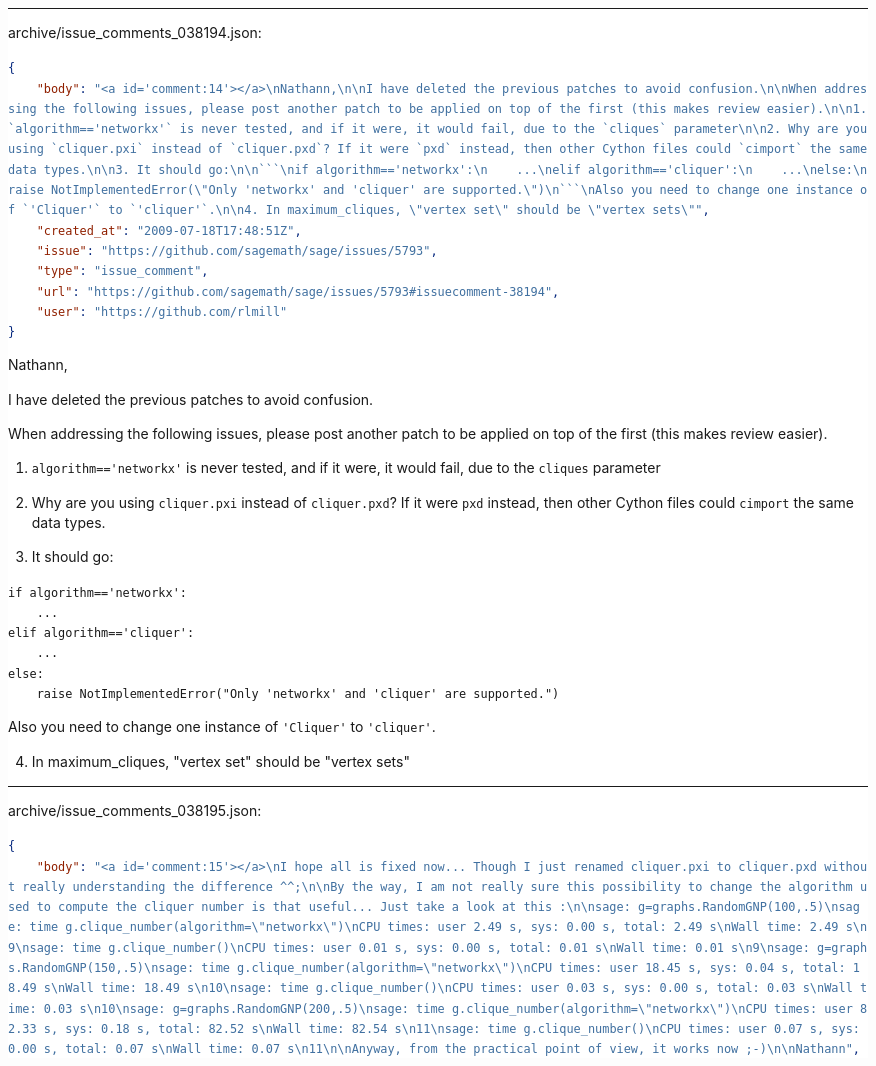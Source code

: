 

---

archive/issue_comments_038194.json:
```json
{
    "body": "<a id='comment:14'></a>\nNathann,\n\nI have deleted the previous patches to avoid confusion.\n\nWhen addressing the following issues, please post another patch to be applied on top of the first (this makes review easier).\n\n1. `algorithm=='networkx'` is never tested, and if it were, it would fail, due to the `cliques` parameter\n\n2. Why are you using `cliquer.pxi` instead of `cliquer.pxd`? If it were `pxd` instead, then other Cython files could `cimport` the same data types.\n\n3. It should go:\n\n```\nif algorithm=='networkx':\n    ...\nelif algorithm=='cliquer':\n    ...\nelse:\n    raise NotImplementedError(\"Only 'networkx' and 'cliquer' are supported.\")\n```\nAlso you need to change one instance of `'Cliquer'` to `'cliquer'`.\n\n4. In maximum_cliques, \"vertex set\" should be \"vertex sets\"",
    "created_at": "2009-07-18T17:48:51Z",
    "issue": "https://github.com/sagemath/sage/issues/5793",
    "type": "issue_comment",
    "url": "https://github.com/sagemath/sage/issues/5793#issuecomment-38194",
    "user": "https://github.com/rlmill"
}
```

<a id='comment:14'></a>
Nathann,

I have deleted the previous patches to avoid confusion.

When addressing the following issues, please post another patch to be applied on top of the first (this makes review easier).

1. `algorithm=='networkx'` is never tested, and if it were, it would fail, due to the `cliques` parameter

2. Why are you using `cliquer.pxi` instead of `cliquer.pxd`? If it were `pxd` instead, then other Cython files could `cimport` the same data types.

3. It should go:

```
if algorithm=='networkx':
    ...
elif algorithm=='cliquer':
    ...
else:
    raise NotImplementedError("Only 'networkx' and 'cliquer' are supported.")
```
Also you need to change one instance of `'Cliquer'` to `'cliquer'`.

4. In maximum_cliques, "vertex set" should be "vertex sets"



---

archive/issue_comments_038195.json:
```json
{
    "body": "<a id='comment:15'></a>\nI hope all is fixed now... Though I just renamed cliquer.pxi to cliquer.pxd without really understanding the difference ^^;\n\nBy the way, I am not really sure this possibility to change the algorithm used to compute the cliquer number is that useful... Just take a look at this :\n\nsage: g=graphs.RandomGNP(100,.5)\nsage: time g.clique_number(algorithm=\"networkx\")\nCPU times: user 2.49 s, sys: 0.00 s, total: 2.49 s\nWall time: 2.49 s\n9\nsage: time g.clique_number()\nCPU times: user 0.01 s, sys: 0.00 s, total: 0.01 s\nWall time: 0.01 s\n9\nsage: g=graphs.RandomGNP(150,.5)\nsage: time g.clique_number(algorithm=\"networkx\")\nCPU times: user 18.45 s, sys: 0.04 s, total: 18.49 s\nWall time: 18.49 s\n10\nsage: time g.clique_number()\nCPU times: user 0.03 s, sys: 0.00 s, total: 0.03 s\nWall time: 0.03 s\n10\nsage: g=graphs.RandomGNP(200,.5)\nsage: time g.clique_number(algorithm=\"networkx\")\nCPU times: user 82.33 s, sys: 0.18 s, total: 82.52 s\nWall time: 82.54 s\n11\nsage: time g.clique_number()\nCPU times: user 0.07 s, sys: 0.00 s, total: 0.07 s\nWall time: 0.07 s\n11\n\nAnyway, from the practical point of view, it works now ;-)\n\nNathann",
```